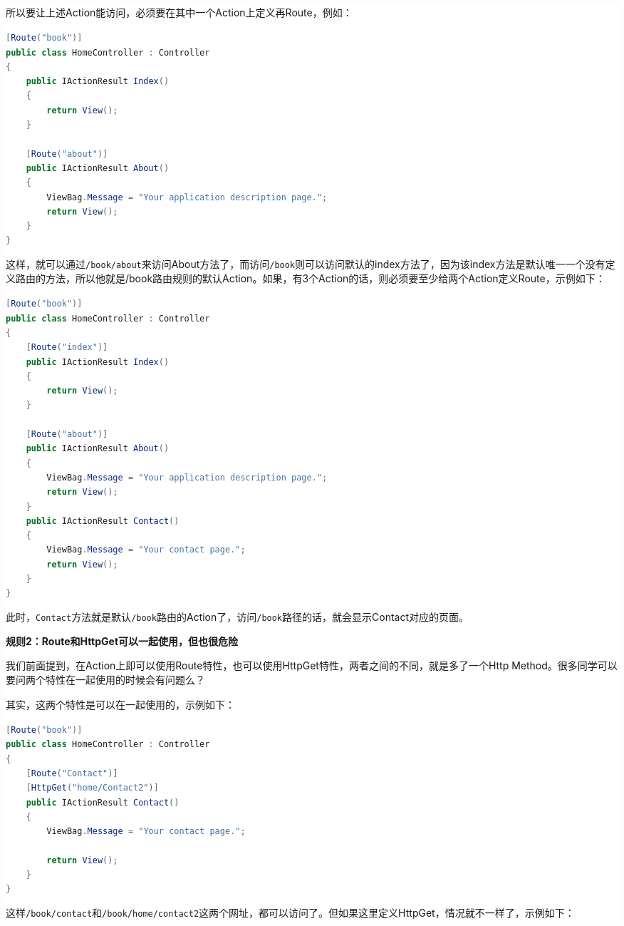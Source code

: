 所以要让上述Action能访问，必须要在其中一个Action上定义再Route，例如：
```csharp
[Route("book")]
public class HomeController : Controller
{
    public IActionResult Index()
    {
        return View();
    }

    [Route("about")]
    public IActionResult About()
    {
        ViewBag.Message = "Your application description page.";
        return View();
    }
}
```

这样，就可以通过`/book/about`来访问About方法了，而访问`/book`则可以访问默认的index方法了，因为该index方法是默认唯一一个没有定义路由的方法，所以他就是/book路由规则的默认Action。如果，有3个Action的话，则必须要至少给两个Action定义Route，示例如下：
```csharp
[Route("book")]
public class HomeController : Controller
{
    [Route("index")]
    public IActionResult Index()
    {
        return View();
    }

    [Route("about")]
    public IActionResult About()
    {
        ViewBag.Message = "Your application description page.";
        return View();
    }
    public IActionResult Contact()
    {
        ViewBag.Message = "Your contact page.";
        return View();
    }
}
```
此时，`Contact`方法就是默认`/book`路由的Action了，访问`/book`路径的话，就会显示Contact对应的页面。

__规则2：Route和HttpGet可以一起使用，但也很危险__

我们前面提到，在Action上即可以使用Route特性，也可以使用HttpGet特性，两者之间的不同，就是多了一个Http Method。很多同学可以要问两个特性在一起使用的时候会有问题么？

其实，这两个特性是可以在一起使用的，示例如下：
```csharp
[Route("book")]
public class HomeController : Controller
{
    [Route("Contact")]
    [HttpGet("home/Contact2")]
    public IActionResult Contact()
    {
        ViewBag.Message = "Your contact page.";

        return View();
    }
}
```
这样`/book/contact`和`/book/home/contact2`这两个网址，都可以访问了。但如果这里定义HttpGet，情况就不一样了，示例如下：
```csharp
```
